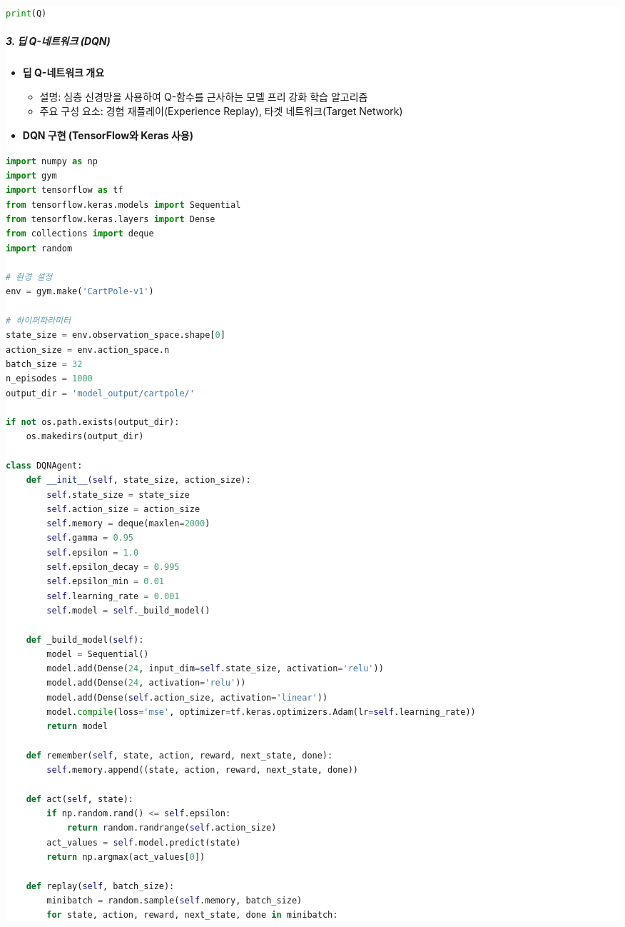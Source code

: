 ```python
print(Q)
```

##### 3. 딥 Q-네트워크 (DQN)
- **딥 Q-네트워크 개요**
  - 설명: 심층 신경망을 사용하여 Q-함수를 근사하는 모델 프리 강화 학습 알고리즘
  - 주요 구성 요소: 경험 재플레이(Experience Replay), 타겟 네트워크(Target Network)

- **DQN 구현 (TensorFlow와 Keras 사용)**

```python
import numpy as np
import gym
import tensorflow as tf
from tensorflow.keras.models import Sequential
from tensorflow.keras.layers import Dense
from collections import deque
import random

# 환경 설정
env = gym.make('CartPole-v1')

# 하이퍼파라미터
state_size = env.observation_space.shape[0]
action_size = env.action_space.n
batch_size = 32
n_episodes = 1000
output_dir = 'model_output/cartpole/'

if not os.path.exists(output_dir):
    os.makedirs(output_dir)

class DQNAgent:
    def __init__(self, state_size, action_size):
        self.state_size = state_size
        self.action_size = action_size
        self.memory = deque(maxlen=2000)
        self.gamma = 0.95
        self.epsilon = 1.0
        self.epsilon_decay = 0.995
        self.epsilon_min = 0.01
        self.learning_rate = 0.001
        self.model = self._build_model()

    def _build_model(self):
        model = Sequential()
        model.add(Dense(24, input_dim=self.state_size, activation='relu'))
        model.add(Dense(24, activation='relu'))
        model.add(Dense(self.action_size, activation='linear'))
        model.compile(loss='mse', optimizer=tf.keras.optimizers.Adam(lr=self.learning_rate))
        return model

    def remember(self, state, action, reward, next_state, done):
        self.memory.append((state, action, reward, next_state, done))

    def act(self, state):
        if np.random.rand() <= self.epsilon:
            return random.randrange(self.action_size)
        act_values = self.model.predict(state)
        return np.argmax(act_values[0])

    def replay(self, batch_size):
        minibatch = random.sample(self.memory, batch_size)
        for state, action, reward, next_state, done in minibatch:
```